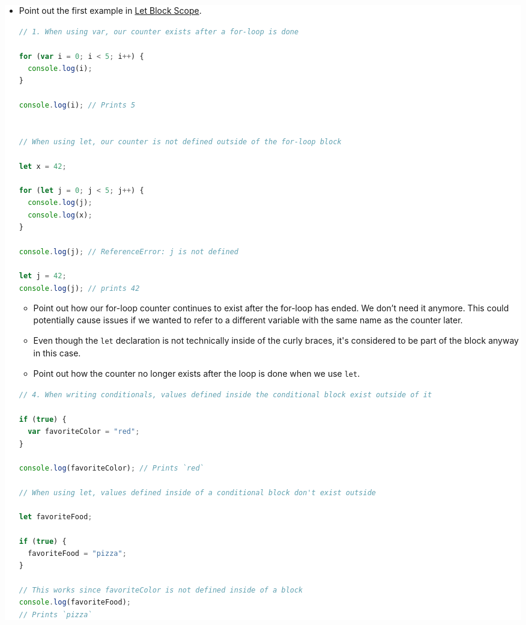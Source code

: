 * Point out the first example in [Let Block Scope](../../../../01-Class-Content/09-nodejs/02-day/03-Ins_LetAndBlockScope/index.js).

  ```js
  // 1. When using var, our counter exists after a for-loop is done

  for (var i = 0; i < 5; i++) {
    console.log(i);
  }

  console.log(i); // Prints 5


  // When using let, our counter is not defined outside of the for-loop block

  let x = 42;

  for (let j = 0; j < 5; j++) {
    console.log(j);
    console.log(x);
  }

  console.log(j); // ReferenceError: j is not defined

  let j = 42;
  console.log(j); // prints 42
  ```

  * Point out how our for-loop counter continues to exist after the for-loop has ended. We don’t need it anymore. This could potentially cause issues if we wanted to refer to a different variable with the same name as the counter later.

  * Even though the `let` declaration is not technically inside of the curly braces, it's considered to be part of the block anyway in this case.

  * Point out how the counter no longer exists after the loop is done when we use `let`.

  ```js
  // 4. When writing conditionals, values defined inside the conditional block exist outside of it

  if (true) {
    var favoriteColor = "red";
  }

  console.log(favoriteColor); // Prints `red`

  // When using let, values defined inside of a conditional block don't exist outside

  let favoriteFood;

  if (true) {
    favoriteFood = "pizza";
  }

  // This works since favoriteColor is not defined inside of a block
  console.log(favoriteFood);
  // Prints `pizza`

  ```
